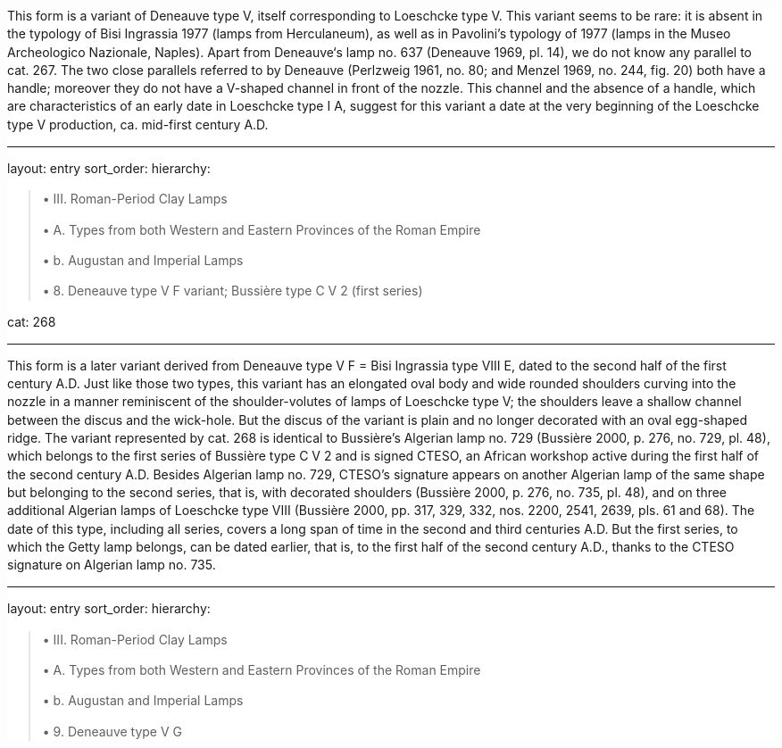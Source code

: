 
This form is a variant of Deneauve type V, itself corresponding to Loeschcke type V. This variant seems to be rare: it is absent in the typology of Bisi Ingrassia 1977 (lamps from Herculaneum), as well as in Pavolini’s typology of 1977 (lamps in the Museo Archeologico Nazionale, Naples). Apart from Deneauve‘s lamp no. 637 (Deneauve 1969, pl. 14), we do not know any parallel to cat. 267. The two close parallels referred to by Deneauve (Perlzweig 1961, no. 80; and Menzel 1969, no. 244, fig. 20) both have a handle; moreover they do not have a V-shaped channel in front of the nozzle. This channel and the absence of a handle, which are characteristics of an early date in Loeschcke type I A, suggest for this variant a date at the very beginning of the Loeschcke type V production, ca. mid-first century A.D.

---

layout: entry
sort_order:
hierarchy:

> • III. Roman-Period Clay Lamps
>
> • A. Types from both Western and Eastern Provinces of the Roman Empire
>
> • b. Augustan and Imperial Lamps
>
> • 8. Deneauve type V F variant; Bussière type C V 2 (first series)

cat: 268

---

This form is a later variant derived from Deneauve type V F = Bisi Ingrassia type VIII E, dated to the second half of the first century A.D. Just like those two types, this variant has an elongated oval body and wide rounded shoulders curving into the nozzle in a manner reminiscent of the shoulder-volutes of lamps of Loeschcke type V; the shoulders leave a shallow channel between the discus and the wick-hole. But the discus of the variant is plain and no longer decorated with an oval egg-shaped ridge. The variant represented by cat. 268 is identical to Bussière’s Algerian lamp no. 729 (Bussière 2000, p. 276, no. 729, pl. 48), which belongs to the first series of Bussière type C V 2 and is signed <span class="inscription">CTESO</span>, an African workshop active during the first half of the second century A.D. Besides Algerian lamp no. 729, <span class="inscription">CTESO</span>’s signature appears on another Algerian lamp of the same shape but belonging to the second series, that is, with decorated shoulders (Bussière 2000, p. 276, no. 735, pl. 48), and on three additional Algerian lamps of Loeschcke type VIII (Bussière 2000, pp. 317, 329, 332, nos. 2200, 2541, 2639, pls. 61 and 68). The date of this type, including all series, covers a long span of time in the second and third centuries A.D. But the first series, to which the Getty lamp belongs, can be dated earlier, that is, to the first half of the second century A.D., thanks to the <span class="inscription">CTESO</span> signature on Algerian lamp no. 735.

---

layout: entry
sort_order:
hierarchy:

> • III. Roman-Period Clay Lamps
>
> • A. Types from both Western and Eastern Provinces of the Roman Empire
>
> • b. Augustan and Imperial Lamps
>
> • 9. Deneauve type V G
